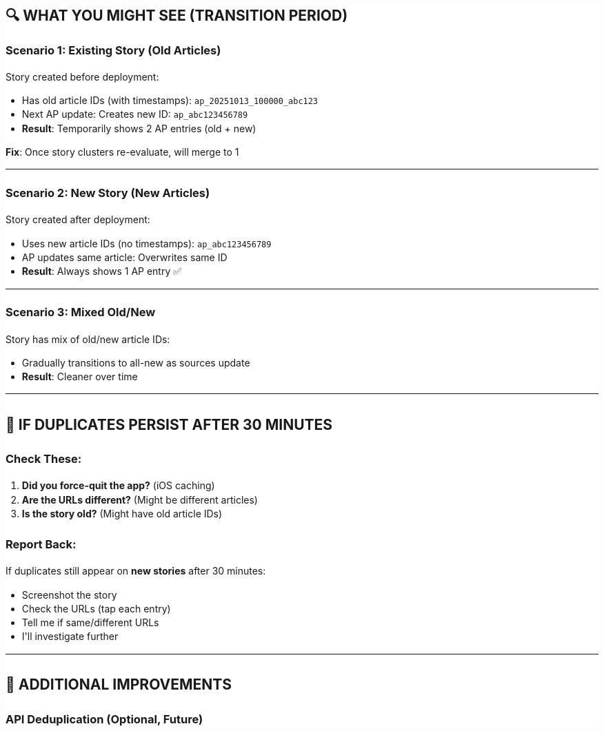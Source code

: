 
## 🔍 WHAT YOU MIGHT SEE (TRANSITION PERIOD)

### **Scenario 1: Existing Story (Old Articles)**

Story created before deployment:
- Has old article IDs (with timestamps): `ap_20251013_100000_abc123`
- Next AP update: Creates new ID: `ap_abc123456789`
- **Result**: Temporarily shows 2 AP entries (old + new)

**Fix**: Once story clusters re-evaluate, will merge to 1

---

### **Scenario 2: New Story (New Articles)**

Story created after deployment:
- Uses new article IDs (no timestamps): `ap_abc123456789`
- AP updates same article: Overwrites same ID
- **Result**: Always shows 1 AP entry ✅

---

### **Scenario 3: Mixed Old/New**

Story has mix of old/new article IDs:
- Gradually transitions to all-new as sources update
- **Result**: Cleaner over time

---

## 🚨 IF DUPLICATES PERSIST AFTER 30 MINUTES

### **Check These**:

1. **Did you force-quit the app?** (iOS caching)
2. **Are the URLs different?** (Might be different articles)
3. **Is the story old?** (Might have old article IDs)

### **Report Back**:

If duplicates still appear on **new stories** after 30 minutes:
- Screenshot the story
- Check the URLs (tap each entry)
- Tell me if same/different URLs
- I'll investigate further

---

## 📝 ADDITIONAL IMPROVEMENTS

### **API Deduplication** (Optional, Future)
